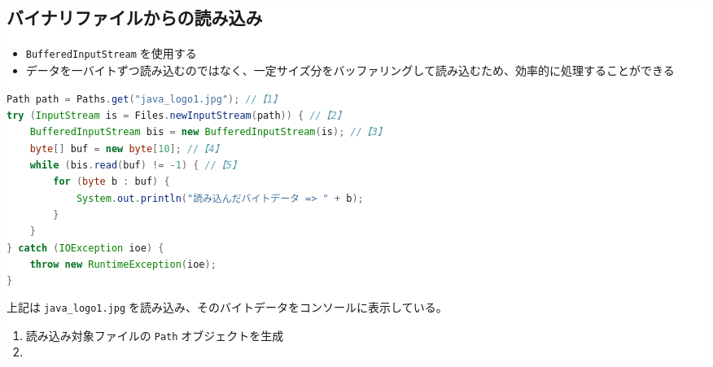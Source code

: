 ## バイナリファイルからの読み込み

- `BufferedInputStream` を使用する
- データを一バイトずつ読み込むのではなく、一定サイズ分をバッファリングして読み込むため、効率的に処理することができる

```java
Path path = Paths.get("java_logo1.jpg"); //【1】
try (InputStream is = Files.newInputStream(path)) { //【2】
    BufferedInputStream bis = new BufferedInputStream(is); //【3】
    byte[] buf = new byte[10]; //【4】
    while (bis.read(buf) != -1) { //【5】
        for (byte b : buf) {
            System.out.println("読み込んだバイトデータ => " + b);
        }
    }
} catch (IOException ioe) {
    throw new RuntimeException(ioe);
}
```

上記は `java_logo1.jpg` を読み込み、そのバイトデータをコンソールに表示している。

1. 読み込み対象ファイルの `Path` オブジェクトを生成
2.

